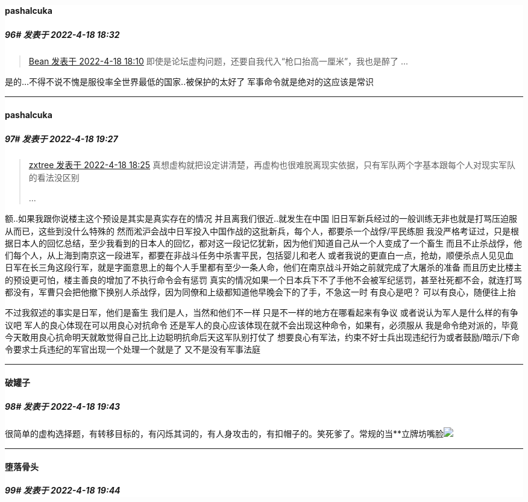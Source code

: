####  pashalcuka  
##### 96#       发表于 2022-4-18 18:32

<blockquote><a href="httphttps://bbs.saraba1st.com/2b/forum.php?mod=redirect&amp;goto=findpost&amp;pid=55497109&amp;ptid=2065028" target="_blank">Bean 发表于 2022-4-18 18:10</a>
即使是论坛虚构问题，还要自我代入“枪口抬高一厘米”，我也是醉了 ...</blockquote>
是的…不得不说不愧是服役率全世界最低的国家..被保护的太好了
军事命令就是绝对的这应该是常识 



*****

####  pashalcuka  
##### 97#       发表于 2022-4-18 19:27

<blockquote><a href="httphttps://bbs.saraba1st.com/2b/forum.php?mod=redirect&amp;goto=findpost&amp;pid=55497288&amp;ptid=2065028" target="_blank">zxtree 发表于 2022-4-18 18:25</a>
真想虚构就把设定讲清楚，再虚构也很难脱离现实依据，只有军队两个字基本跟每个人对现实军队的看法没区别

 ...</blockquote>
额..如果我跟你说楼主这个预设是其实是真实存在的情况
并且离我们很近..就发生在中国
旧日军新兵经过的一般训练无非也就是打骂压迫服从而已，这些到没什么特殊的
然而淞沪会战中日军投入中国作战的这批新兵，每个人，都要杀一个战俘/平民练胆 
我没严格考证过，只是根据日本人的回忆总结，至少我看到的日本人的回忆，都对这一段记忆犹新，因为他们知道自己从一个人变成了一个畜生
而且不止杀战俘，他们每个人，从上海到南京这一段进军，都要在非战斗任务中杀害平民，包括婴儿和老人
或者我说的更直白一点，抢劫，顺便杀点人见见血
日军在长三角这段行军，就是字面意思上的每个人手里都有至少一条人命，他们在南京战斗开始之前就完成了大屠杀的准备
而且历史比楼主的预设更可怕，楼主善良的增加了不执行命令会有惩罚
真实的情况如果一个日本兵下不了手他不会被军纪惩罚，甚至社死都不会，就连打骂都没有，军曹只会把他撤下换别人杀战俘，因为同僚和上级都知道他早晚会下的了手，不急这一时
有良心是吧？
可以有良心，随便往上抬

不过我叙述的事实是日军，他们是畜生
我们是人，当然和他们不一样
只是不一样的地方在哪看起来有争议
或者说认为军人是什么样的有争议吧
军人的良心体现在可以用良心对抗命令
还是军人的良心应该体现在就不会出现这种命令，如果有，必须服从
我是命令绝对派的，毕竟今天敢用良心抗命明天就敢觉得自己比上边聪明抗命后天这军队别打仗了
想要良心有军法，约束不好士兵出现违纪行为或者鼓励/暗示/下命令要求士兵违纪的军官出现一个处理一个就是了 又不是没有军事法庭 



*****

####  破罐子  
##### 98#       发表于 2022-4-18 19:43

很简单的虚构选择题，有转移目标的，有闪烁其词的，有人身攻击的，有扣帽子的。笑死爹了。常规的当**立牌坊嘴脸<img src="https://static.saraba1st.com/image/smiley/face2017/048.png" referrerpolicy="no-referrer">

*****

####  堕落骨头  
##### 99#       发表于 2022-4-18 19:44
